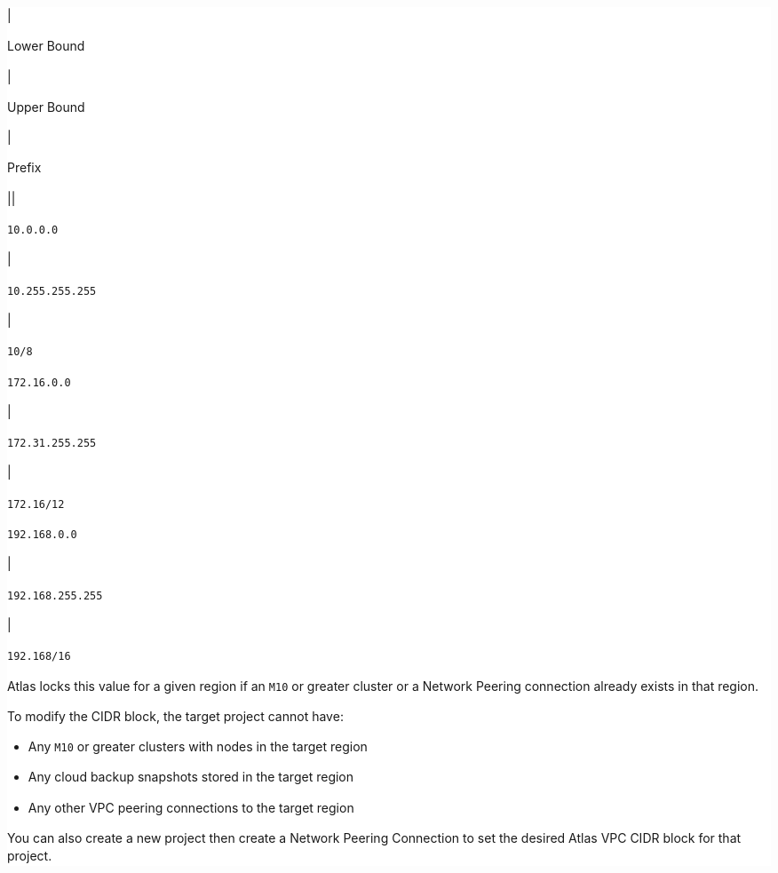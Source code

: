 |

Lower Bound

|

Upper Bound

|

Prefix  
  
||  
  
`10.0.0.0`

|

`10.255.255.255`

|

`10/8`  
  
`172.16.0.0`

|

`172.31.255.255`

|

`172.16/12`  
  
`192.168.0.0`

|

`192.168.255.255`

|

`192.168/16`  
  
Atlas locks this value for a given region if an `M10` or greater cluster or a
Network Peering connection already exists in that region.

To modify the CIDR block, the target project cannot have:

  * Any `M10` or greater clusters with nodes in the target region

  * Any cloud backup snapshots stored in the target region

  * Any other VPC peering connections to the target region

You can also create a new project then create a Network Peering Connection to
set the desired Atlas VPC CIDR block for that project.
